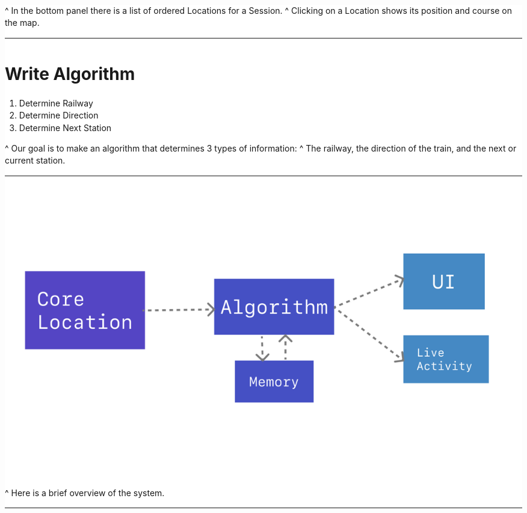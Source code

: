 ^ In the bottom panel there is a list of ordered Locations for a Session.
^ Clicking on a Location shows its position and course on the map.

---

# Write Algorithm

1. Determine Railway
2. Determine Direction
3. Determine Next Station

^ Our goal is to make an algorithm that determines 3 types of information:
^ The railway, the direction of the train, and the next or current station.

---

![](images/system-flow-chart-00.png)

^ Here is a brief overview of the system.

---
